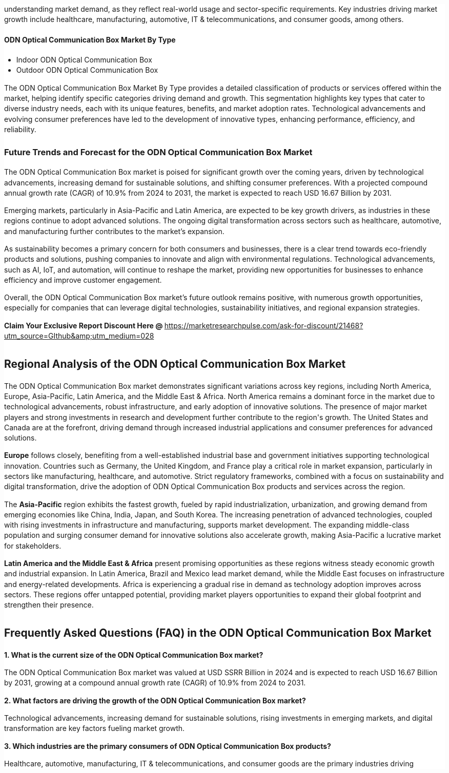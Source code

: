 understanding market demand, as they reflect real-world usage and sector-specific requirements. Key industries driving market growth include healthcare, manufacturing, automotive, IT &amp; telecommunications, and consumer goods, among others.</p><h4>ODN Optical Communication Box Market&nbsp;<strong>By&nbsp;Type</strong></h4><ul><li>Indoor ODN Optical Communication Box<li> Outdoor ODN Optical Communication Box</li></ul><p>The ODN Optical Communication Box Market By Type provides a detailed classification of products or services offered within the market, helping identify specific categories driving demand and growth. This segmentation highlights key types that cater to diverse industry needs, each with its unique features, benefits, and market adoption rates. Technological advancements and evolving consumer preferences have led to the development of innovative types, enhancing performance, efficiency, and reliability.</p><h3>Future Trends and Forecast for the ODN Optical Communication Box Market</h3><p>The ODN Optical Communication Box market is poised for significant growth over the coming years, driven by technological advancements, increasing demand for sustainable solutions, and shifting consumer preferences. With a projected compound annual growth rate (CAGR) of 10.9% from 2024 to 2031, the market is expected to reach USD 16.67 Billion by 2031.</p><p>Emerging markets, particularly in Asia-Pacific and Latin America, are expected to be key growth drivers, as industries in these regions continue to adopt advanced solutions. The ongoing digital transformation across sectors such as healthcare, automotive, and manufacturing further contributes to the market&rsquo;s expansion.</p><p>As sustainability becomes a primary concern for both consumers and businesses, there is a clear trend towards eco-friendly products and solutions, pushing companies to innovate and align with environmental regulations. Technological advancements, such as AI, IoT, and automation, will continue to reshape the market, providing new opportunities for businesses to enhance efficiency and improve customer engagement.</p><p>Overall, the ODN Optical Communication Box market&rsquo;s future outlook remains positive, with numerous growth opportunities, especially for companies that can leverage digital technologies, sustainability initiatives, and regional expansion strategies.</p><p><strong>Claim Your Exclusive Report Discount Here @ </strong><a href="https://marketresearchpulse.com/ask-for-discount/21468?utm_source=GIthub&amp;utm_medium=028">https://marketresearchpulse.com/ask-for-discount/21468?utm_source=GIthub&amp;utm_medium=028</a></p><h2><strong>Regional Analysis of the ODN Optical Communication Box Market</strong></h2><p>The ODN Optical Communication Box market demonstrates significant variations across key regions, including North America, Europe, Asia-Pacific, Latin America, and the Middle East &amp; Africa. North America remains a dominant force in the market due to technological advancements, robust infrastructure, and early adoption of innovative solutions. The presence of major market players and strong investments in research and development further contribute to the region's growth. The United States and Canada are at the forefront, driving demand through increased industrial applications and consumer preferences for advanced solutions.</p><p><strong>Europe</strong> follows closely, benefiting from a well-established industrial base and government initiatives supporting technological innovation. Countries such as Germany, the United Kingdom, and France play a critical role in market expansion, particularly in sectors like manufacturing, healthcare, and automotive. Strict regulatory frameworks, combined with a focus on sustainability and digital transformation, drive the adoption of ODN Optical Communication Box products and services across the region.</p><p>The <strong>Asia-Pacific</strong> region exhibits the fastest growth, fueled by rapid industrialization, urbanization, and growing demand from emerging economies like China, India, Japan, and South Korea. The increasing penetration of advanced technologies, coupled with rising investments in infrastructure and manufacturing, supports market development. The expanding middle-class population and surging consumer demand for innovative solutions also accelerate growth, making Asia-Pacific a lucrative market for stakeholders.</p><p><strong>Latin America and the Middle East &amp; Africa</strong> present promising opportunities as these regions witness steady economic growth and industrial expansion. In Latin America, Brazil and Mexico lead market demand, while the Middle East focuses on infrastructure and energy-related developments. Africa is experiencing a gradual rise in demand as technology adoption improves across sectors. These regions offer untapped potential, providing market players opportunities to expand their global footprint and strengthen their presence.</p><h2><strong>Frequently Asked Questions (FAQ) in the ODN Optical Communication Box Market</strong></h2><p><strong>1. What is the current size of the ODN Optical Communication Box market?</strong></p><p>The ODN Optical Communication Box market was valued at USD SSRR Billion in 2024 and is expected to reach USD 16.67 Billion by 2031, growing at a compound annual growth rate (CAGR) of 10.9% from 2024 to 2031.</p><p><strong>2. What factors are driving the growth of the ODN Optical Communication Box market?</strong></p><p>Technological advancements, increasing demand for sustainable solutions, rising investments in emerging markets, and digital transformation are key factors fueling market growth.</p><p><strong>3. Which industries are the primary consumers of ODN Optical Communication Box products?</strong></p><p>Healthcare, automotive, manufacturing, IT &amp; telecommunications, and consumer goods are the primary industries driving